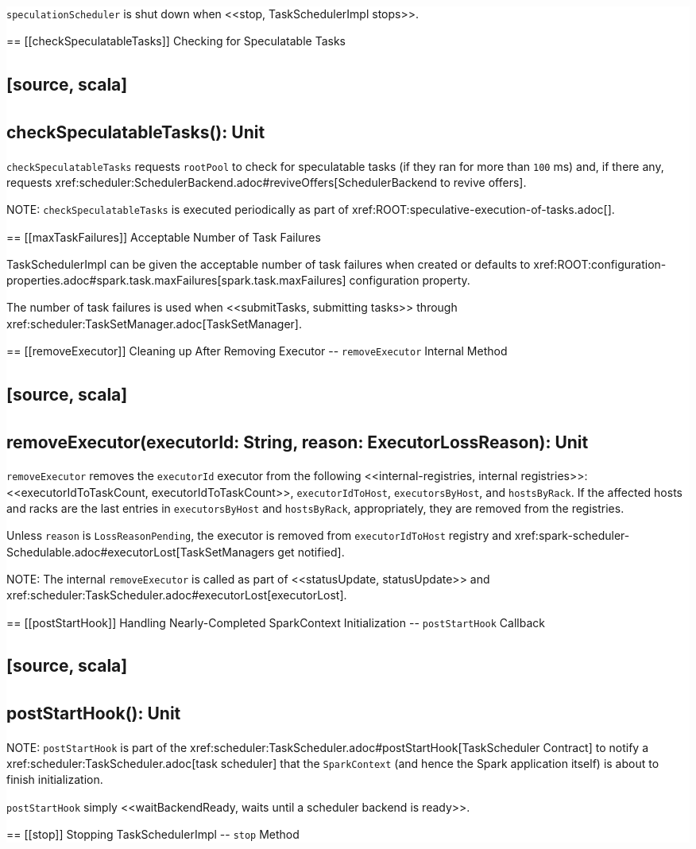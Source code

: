 `speculationScheduler` is shut down when <<stop, TaskSchedulerImpl stops>>.

== [[checkSpeculatableTasks]] Checking for Speculatable Tasks

[source, scala]
----
checkSpeculatableTasks(): Unit
----

`checkSpeculatableTasks` requests `rootPool` to check for speculatable tasks (if they ran for more than `100` ms) and, if there any, requests xref:scheduler:SchedulerBackend.adoc#reviveOffers[SchedulerBackend to revive offers].

NOTE: `checkSpeculatableTasks` is executed periodically as part of xref:ROOT:speculative-execution-of-tasks.adoc[].

== [[maxTaskFailures]] Acceptable Number of Task Failures

TaskSchedulerImpl can be given the acceptable number of task failures when created or defaults to xref:ROOT:configuration-properties.adoc#spark.task.maxFailures[spark.task.maxFailures] configuration property.

The number of task failures is used when <<submitTasks, submitting tasks>> through xref:scheduler:TaskSetManager.adoc[TaskSetManager].

== [[removeExecutor]] Cleaning up After Removing Executor -- `removeExecutor` Internal Method

[source, scala]
----
removeExecutor(executorId: String, reason: ExecutorLossReason): Unit
----

`removeExecutor` removes the `executorId` executor from the following <<internal-registries, internal registries>>: <<executorIdToTaskCount, executorIdToTaskCount>>, `executorIdToHost`, `executorsByHost`, and `hostsByRack`. If the affected hosts and racks are the last entries in `executorsByHost` and `hostsByRack`, appropriately, they are removed from the registries.

Unless `reason` is `LossReasonPending`, the executor is removed from `executorIdToHost` registry and xref:spark-scheduler-Schedulable.adoc#executorLost[TaskSetManagers get notified].

NOTE: The internal `removeExecutor` is called as part of <<statusUpdate, statusUpdate>> and xref:scheduler:TaskScheduler.adoc#executorLost[executorLost].

== [[postStartHook]] Handling Nearly-Completed SparkContext Initialization -- `postStartHook` Callback

[source, scala]
----
postStartHook(): Unit
----

NOTE: `postStartHook` is part of the xref:scheduler:TaskScheduler.adoc#postStartHook[TaskScheduler Contract] to notify a xref:scheduler:TaskScheduler.adoc[task scheduler] that the `SparkContext` (and hence the Spark application itself) is about to finish initialization.

`postStartHook` simply <<waitBackendReady, waits until a scheduler backend is ready>>.

== [[stop]] Stopping TaskSchedulerImpl -- `stop` Method

